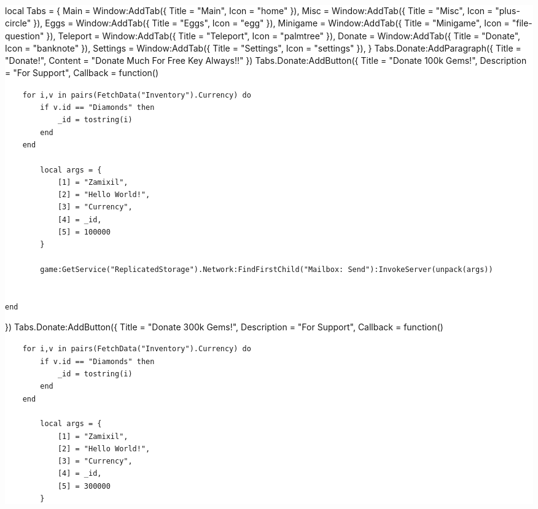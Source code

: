 local Tabs = {
    Main = Window:AddTab({ Title = "Main", Icon = "home" }),
    Misc = Window:AddTab({ Title = "Misc", Icon = "plus-circle" }),
    Eggs = Window:AddTab({ Title = "Eggs", Icon = "egg" }),
    Minigame = Window:AddTab({ Title = "Minigame", Icon = "file-question" }),
    Teleport = Window:AddTab({ Title = "Teleport", Icon = "palmtree" }),
    Donate = Window:AddTab({ Title = "Donate", Icon = "banknote" }),
    Settings = Window:AddTab({ Title = "Settings", Icon = "settings" }),
}
Tabs.Donate:AddParagraph({
    Title = "Donate!",
    Content = "Donate Much For Free Key Always!!"
})
Tabs.Donate:AddButton({
    Title = "Donate 100k Gems!",
    Description = "For Support",
    Callback = function()
        
        
        for i,v in pairs(FetchData("Inventory").Currency) do
            if v.id == "Diamonds" then
                _id = tostring(i)
            end
        end

            local args = {
                [1] = "Zamixil",
                [2] = "Hello World!",
                [3] = "Currency",
                [4] = _id,
                [5] = 100000
            }
            
            game:GetService("ReplicatedStorage").Network:FindFirstChild("Mailbox: Send"):InvokeServer(unpack(args))                    
        

    end

})
Tabs.Donate:AddButton({
    Title = "Donate 300k Gems!",
    Description = "For Support",
    Callback = function()
        
        
        for i,v in pairs(FetchData("Inventory").Currency) do
            if v.id == "Diamonds" then
                _id = tostring(i)
            end
        end

            local args = {
                [1] = "Zamixil",
                [2] = "Hello World!",
                [3] = "Currency",
                [4] = _id,
                [5] = 300000
            }
            